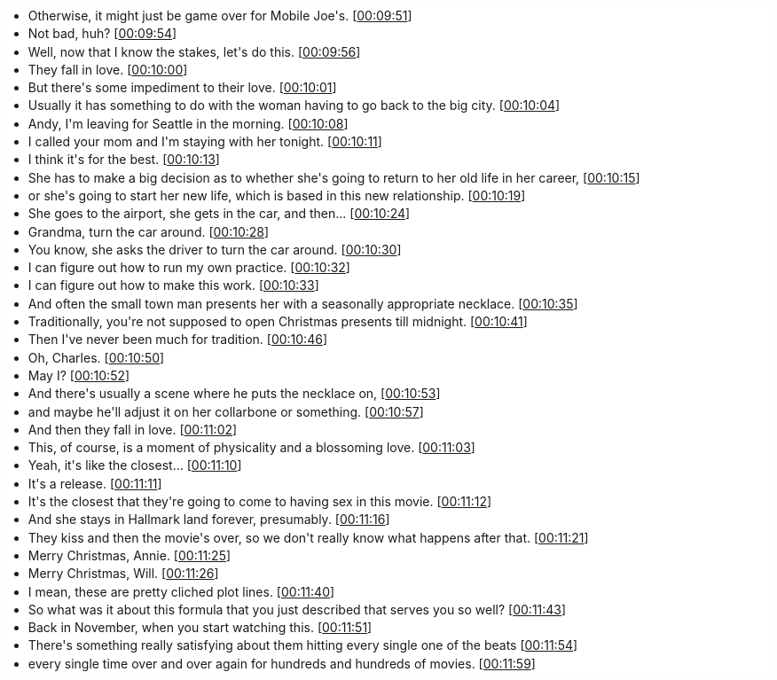*  Otherwise, it might just be game over for Mobile Joe's. [[00:09:51](https://www.youtube.com/watch?v=IWWoMFAh7sQ&t=591.44s)]
*  Not bad, huh? [[00:09:54](https://www.youtube.com/watch?v=IWWoMFAh7sQ&t=594.6400000000001s)]
*  Well, now that I know the stakes, let's do this. [[00:09:56](https://www.youtube.com/watch?v=IWWoMFAh7sQ&t=596.48s)]
*  They fall in love. [[00:10:00](https://www.youtube.com/watch?v=IWWoMFAh7sQ&t=600.24s)]
*  But there's some impediment to their love. [[00:10:01](https://www.youtube.com/watch?v=IWWoMFAh7sQ&t=601.84s)]
*  Usually it has something to do with the woman having to go back to the big city. [[00:10:04](https://www.youtube.com/watch?v=IWWoMFAh7sQ&t=604.8000000000001s)]
*  Andy, I'm leaving for Seattle in the morning. [[00:10:08](https://www.youtube.com/watch?v=IWWoMFAh7sQ&t=608.64s)]
*  I called your mom and I'm staying with her tonight. [[00:10:11](https://www.youtube.com/watch?v=IWWoMFAh7sQ&t=611.52s)]
*  I think it's for the best. [[00:10:13](https://www.youtube.com/watch?v=IWWoMFAh7sQ&t=613.84s)]
*  She has to make a big decision as to whether she's going to return to her old life in her career, [[00:10:15](https://www.youtube.com/watch?v=IWWoMFAh7sQ&t=615.44s)]
*  or she's going to start her new life, which is based in this new relationship. [[00:10:19](https://www.youtube.com/watch?v=IWWoMFAh7sQ&t=619.84s)]
*  She goes to the airport, she gets in the car, and then... [[00:10:24](https://www.youtube.com/watch?v=IWWoMFAh7sQ&t=624.8s)]
*  Grandma, turn the car around. [[00:10:28](https://www.youtube.com/watch?v=IWWoMFAh7sQ&t=628.0s)]
*  You know, she asks the driver to turn the car around. [[00:10:30](https://www.youtube.com/watch?v=IWWoMFAh7sQ&t=630.3199999999999s)]
*  I can figure out how to run my own practice. [[00:10:32](https://www.youtube.com/watch?v=IWWoMFAh7sQ&t=632.0799999999999s)]
*  I can figure out how to make this work. [[00:10:33](https://www.youtube.com/watch?v=IWWoMFAh7sQ&t=633.5999999999999s)]
*  And often the small town man presents her with a seasonally appropriate necklace. [[00:10:35](https://www.youtube.com/watch?v=IWWoMFAh7sQ&t=635.04s)]
*  Traditionally, you're not supposed to open Christmas presents till midnight. [[00:10:41](https://www.youtube.com/watch?v=IWWoMFAh7sQ&t=641.52s)]
*  Then I've never been much for tradition. [[00:10:46](https://www.youtube.com/watch?v=IWWoMFAh7sQ&t=646.16s)]
*  Oh, Charles. [[00:10:50](https://www.youtube.com/watch?v=IWWoMFAh7sQ&t=650.24s)]
*  May I? [[00:10:52](https://www.youtube.com/watch?v=IWWoMFAh7sQ&t=652.56s)]
*  And there's usually a scene where he puts the necklace on, [[00:10:53](https://www.youtube.com/watch?v=IWWoMFAh7sQ&t=653.78s)]
*  and maybe he'll adjust it on her collarbone or something. [[00:10:57](https://www.youtube.com/watch?v=IWWoMFAh7sQ&t=657.4599999999999s)]
*  And then they fall in love. [[00:11:02](https://www.youtube.com/watch?v=IWWoMFAh7sQ&t=662.42s)]
*  This, of course, is a moment of physicality and a blossoming love. [[00:11:03](https://www.youtube.com/watch?v=IWWoMFAh7sQ&t=663.3s)]
*  Yeah, it's like the closest... [[00:11:10](https://www.youtube.com/watch?v=IWWoMFAh7sQ&t=670.7399999999999s)]
*  It's a release. [[00:11:11](https://www.youtube.com/watch?v=IWWoMFAh7sQ&t=671.8599999999999s)]
*  It's the closest that they're going to come to having sex in this movie. [[00:11:12](https://www.youtube.com/watch?v=IWWoMFAh7sQ&t=672.5s)]
*  And she stays in Hallmark land forever, presumably. [[00:11:16](https://www.youtube.com/watch?v=IWWoMFAh7sQ&t=676.9s)]
*  They kiss and then the movie's over, so we don't really know what happens after that. [[00:11:21](https://www.youtube.com/watch?v=IWWoMFAh7sQ&t=681.46s)]
*  Merry Christmas, Annie. [[00:11:25](https://www.youtube.com/watch?v=IWWoMFAh7sQ&t=685.14s)]
*  Merry Christmas, Will. [[00:11:26](https://www.youtube.com/watch?v=IWWoMFAh7sQ&t=686.82s)]
*  I mean, these are pretty cliched plot lines. [[00:11:40](https://www.youtube.com/watch?v=IWWoMFAh7sQ&t=700.5s)]
*  So what was it about this formula that you just described that serves you so well? [[00:11:43](https://www.youtube.com/watch?v=IWWoMFAh7sQ&t=703.86s)]
*  Back in November, when you start watching this. [[00:11:51](https://www.youtube.com/watch?v=IWWoMFAh7sQ&t=711.62s)]
*  There's something really satisfying about them hitting every single one of the beats [[00:11:54](https://www.youtube.com/watch?v=IWWoMFAh7sQ&t=714.98s)]
*  every single time over and over again for hundreds and hundreds of movies. [[00:11:59](https://www.youtube.com/watch?v=IWWoMFAh7sQ&t=719.94s)]